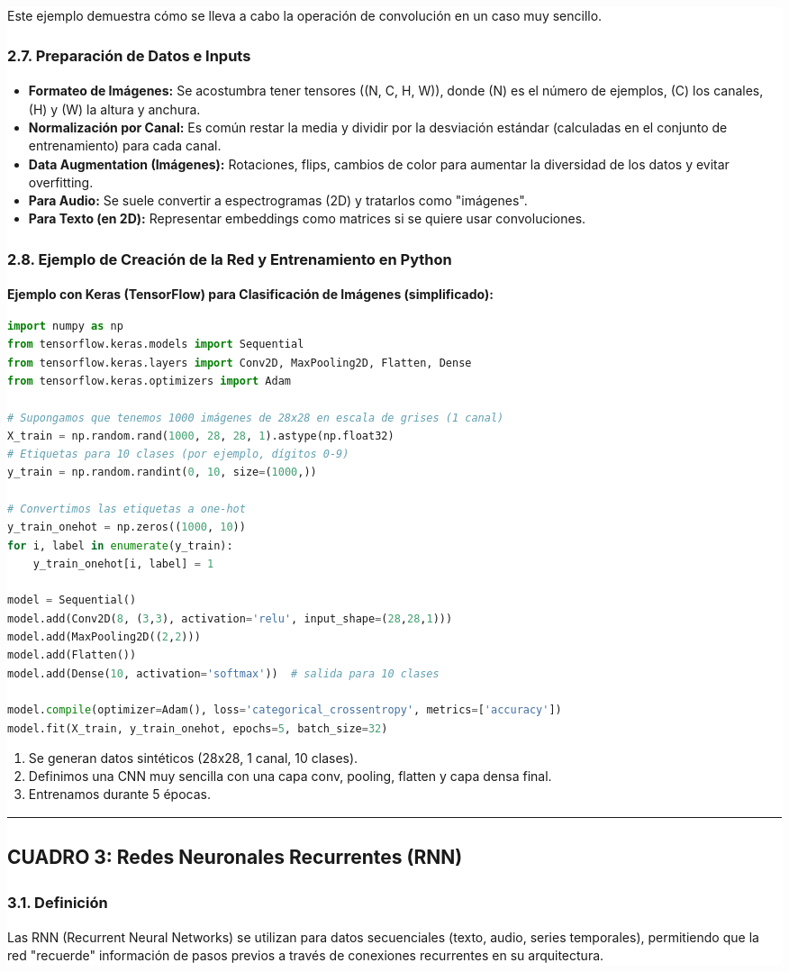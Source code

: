 Este ejemplo demuestra cómo se lleva a cabo la operación de convolución en un caso muy sencillo.

### 2.7. Preparación de Datos e Inputs
- **Formateo de Imágenes:** Se acostumbra tener tensores \((N, C, H, W)\), donde \(N\) es el número de ejemplos, \(C\) los canales, \(H\) y \(W\) la altura y anchura.
- **Normalización por Canal:** Es común restar la media y dividir por la desviación estándar (calculadas en el conjunto de entrenamiento) para cada canal.
- **Data Augmentation (Imágenes):** Rotaciones, flips, cambios de color para aumentar la diversidad de los datos y evitar overfitting.
- **Para Audio:** Se suele convertir a espectrogramas (2D) y tratarlos como "imágenes".
- **Para Texto (en 2D):** Representar embeddings como matrices si se quiere usar convoluciones.

### 2.8. Ejemplo de Creación de la Red y Entrenamiento en Python

**Ejemplo con Keras (TensorFlow) para Clasificación de Imágenes (simplificado):**
```python
import numpy as np
from tensorflow.keras.models import Sequential
from tensorflow.keras.layers import Conv2D, MaxPooling2D, Flatten, Dense
from tensorflow.keras.optimizers import Adam

# Supongamos que tenemos 1000 imágenes de 28x28 en escala de grises (1 canal)
X_train = np.random.rand(1000, 28, 28, 1).astype(np.float32)
# Etiquetas para 10 clases (por ejemplo, dígitos 0-9)
y_train = np.random.randint(0, 10, size=(1000,))

# Convertimos las etiquetas a one-hot
y_train_onehot = np.zeros((1000, 10))
for i, label in enumerate(y_train):
    y_train_onehot[i, label] = 1

model = Sequential()
model.add(Conv2D(8, (3,3), activation='relu', input_shape=(28,28,1)))
model.add(MaxPooling2D((2,2)))
model.add(Flatten())
model.add(Dense(10, activation='softmax'))  # salida para 10 clases

model.compile(optimizer=Adam(), loss='categorical_crossentropy', metrics=['accuracy'])
model.fit(X_train, y_train_onehot, epochs=5, batch_size=32)
```
1. Se generan datos sintéticos (28x28, 1 canal, 10 clases).
2. Definimos una CNN muy sencilla con una capa conv, pooling, flatten y capa densa final.
3. Entrenamos durante 5 épocas.

---

## CUADRO 3: Redes Neuronales Recurrentes (RNN)

### 3.1. Definición
Las RNN (Recurrent Neural Networks) se utilizan para datos secuenciales (texto, audio, series temporales), permitiendo que la red "recuerde" información de pasos previos a través de conexiones recurrentes en su arquitectura.
